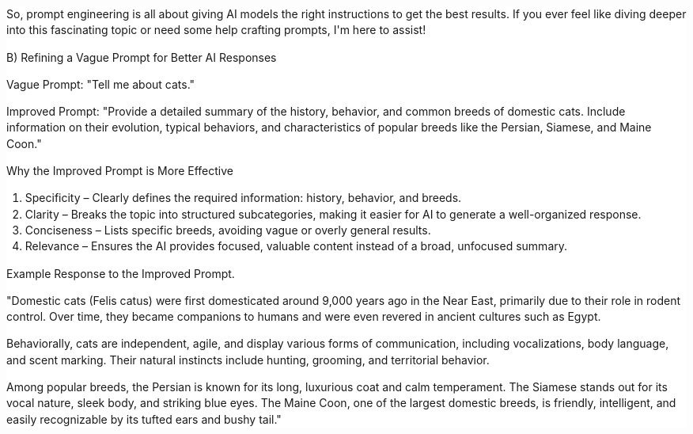So, prompt engineering is all about giving AI models the right instructions to get the best results. If you ever feel like diving deeper into this fascinating topic or need some help crafting prompts, I'm here to assist!


B) Refining a Vague Prompt for Better AI Responses

Vague Prompt:
"Tell me about cats."

Improved Prompt:
"Provide a detailed summary of the history, behavior, and common breeds of domestic cats. Include information on their evolution, typical behaviors, and characteristics of popular breeds like the Persian, Siamese, and Maine Coon."

Why the Improved Prompt is More Effective
1. Specificity – Clearly defines the required information: history, behavior, and breeds.
2. Clarity – Breaks the topic into structured subcategories, making it easier for AI to generate a well-organized response.
3. Conciseness – Lists specific breeds, avoiding vague or overly general results.
4. Relevance – Ensures the AI provides focused, valuable content instead of a broad, unfocused summary.

Example Response to the Improved Prompt.

"Domestic cats (Felis catus) were first domesticated around 9,000 years ago in the Near East, primarily due to their role in rodent control. Over time, they became companions to humans and were even revered in ancient cultures such as Egypt.

Behaviorally, cats are independent, agile, and display various forms of communication, including vocalizations, body language, and scent marking. Their natural instincts include hunting, grooming, and territorial behavior.

Among popular breeds, the Persian is known for its long, luxurious coat and calm temperament. The Siamese stands out for its vocal nature, sleek body, and striking blue eyes. The Maine Coon, one of the largest domestic breeds, is friendly, intelligent, and easily recognizable by its tufted ears and bushy tail."
